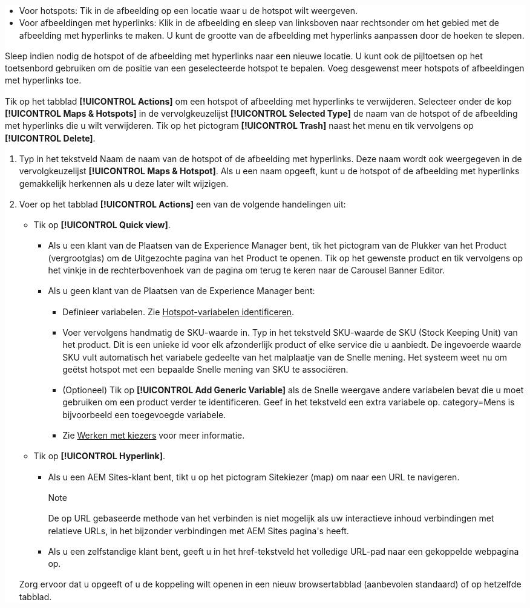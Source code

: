    * Voor hotspots: Tik in de afbeelding op een locatie waar u de hotspot wilt weergeven.
   * Voor afbeeldingen met hyperlinks: Klik in de afbeelding en sleep van linksboven naar rechtsonder om het gebied met de afbeelding met hyperlinks te maken. U kunt de grootte van de afbeelding met hyperlinks aanpassen door de hoeken te slepen.

   Sleep indien nodig de hotspot of de afbeelding met hyperlinks naar een nieuwe locatie. U kunt ook de pijltoetsen op het toetsenbord gebruiken om de positie van een geselecteerde hotspot te bepalen. Voeg desgewenst meer hotspots of afbeeldingen met hyperlinks toe.

   Tik op het tabblad **[!UICONTROL Actions]** om een hotspot of afbeelding met hyperlinks te verwijderen. Selecteer onder de kop **[!UICONTROL Maps & Hotspots]** in de vervolgkeuzelijst **[!UICONTROL Selected Type]** de naam van de hotspot of de afbeelding met hyperlinks die u wilt verwijderen. Tik op het pictogram **[!UICONTROL Trash]** naast het menu en tik vervolgens op **[!UICONTROL Delete]**.

1. Typ in het tekstveld Naam de naam van de hotspot of de afbeelding met hyperlinks. Deze naam wordt ook weergegeven in de vervolgkeuzelijst **[!UICONTROL Maps & Hotspot]**. Als u een naam opgeeft, kunt u de hotspot of de afbeelding met hyperlinks gemakkelijk herkennen als u deze later wilt wijzigen.
1. Voer op het tabblad **[!UICONTROL Actions]** een van de volgende handelingen uit:

   * Tik op **[!UICONTROL Quick view]**.

      * Als u een klant van de Plaatsen van de Experience Manager <!-- and Ecommerce--> bent, tik het pictogram van de Plukker van het Product (vergrootglas) om de Uitgezochte pagina van het Product te openen. Tik op het gewenste product en tik vervolgens op het vinkje in de rechterbovenhoek van de pagina om terug te keren naar de Carousel Banner Editor.
      * Als u geen klant van de Plaatsen van de Experience Manager <!-- or Ecommerce --> bent:

         * Definieer variabelen. Zie [Hotspot-variabelen identificeren](#identifying-hotspot-and-image-map-variables).
         * Voer vervolgens handmatig de SKU-waarde in. Typ in het tekstveld SKU-waarde de SKU (Stock Keeping Unit) van het product. Dit is een unieke id voor elk afzonderlijk product of elke service die u aanbiedt. De ingevoerde waarde SKU vult automatisch het variabele gedeelte van het malplaatje van de Snelle mening. Het systeem weet nu om geëtst hotspot met een bepaalde Snelle mening van SKU te associëren.
         * (Optioneel) Tik op **[!UICONTROL Add Generic Variable]** als de Snelle weergave andere variabelen bevat die u moet gebruiken om een product verder te identificeren. Geef in het tekstveld een extra variabele op. category=Mens is bijvoorbeeld een toegevoegde variabele.

         * Zie [Werken met kiezers](/help/assets/dynamic-media/working-with-selectors.md) voor meer informatie.
   * Tik op **[!UICONTROL Hyperlink]**.

      * Als u een AEM Sites-klant bent, tikt u op het pictogram Sitekiezer (map) om naar een URL te navigeren.

         >[!NOTE]
         De op URL gebaseerde methode van het verbinden is niet mogelijk als uw interactieve inhoud verbindingen met relatieve URLs, in het bijzonder verbindingen met AEM Sites pagina&#39;s heeft.

      * Als u een zelfstandige klant bent, geeft u in het href-tekstveld het volledige URL-pad naar een gekoppelde webpagina op.

   Zorg ervoor dat u opgeeft of u de koppeling wilt openen in een nieuw browsertabblad (aanbevolen standaard) of op hetzelfde tabblad.
